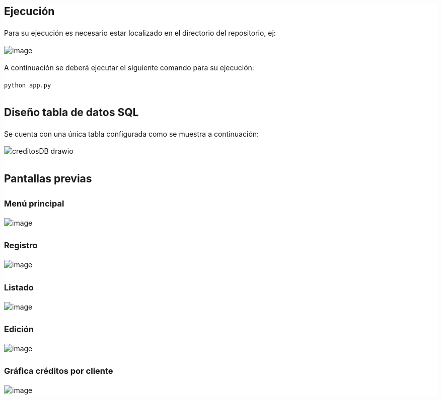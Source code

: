 ## Ejecución

Para su ejecución es necesario estar localizado en el directorio del repositorio, ej:

<img width="344" height="25" alt="image" src="https://github.com/user-attachments/assets/beb3114c-3698-4cf1-851a-e6dc07cf95c2" />

A continuación se deberá ejecutar el siguiente comando para su ejecución:

```bash
python app.py

```

## Diseño tabla de datos SQL

Se cuenta con una única tabla configurada como se muestra a continuación:

<img width="341" height="182" alt="creditosDB drawio" src="https://github.com/user-attachments/assets/5d9abcff-473f-4b33-be47-b4cf289de411" />


## Pantallas previas

### Menú principal

<img width="2556" height="1300" alt="image" src="https://github.com/user-attachments/assets/451cb255-56ef-4741-8a80-8aae0c412018" />

### Registro

<img width="2560" height="1296" alt="image" src="https://github.com/user-attachments/assets/7e200501-25fb-424d-bcf9-a1cf3b213e68" />

### Listado

<img width="2560" height="1300" alt="image" src="https://github.com/user-attachments/assets/8606ebe1-ba9a-4cdf-84d6-2659638a5781" />

### Edición

<img width="2560" height="1299" alt="image" src="https://github.com/user-attachments/assets/dd055ec1-894a-43e5-bb4e-d925ddca693e" />

### Gráfica créditos por cliente

<img width="2560" height="1298" alt="image" src="https://github.com/user-attachments/assets/aabc6729-4e95-4d7e-8181-b4bc40d46005" />
